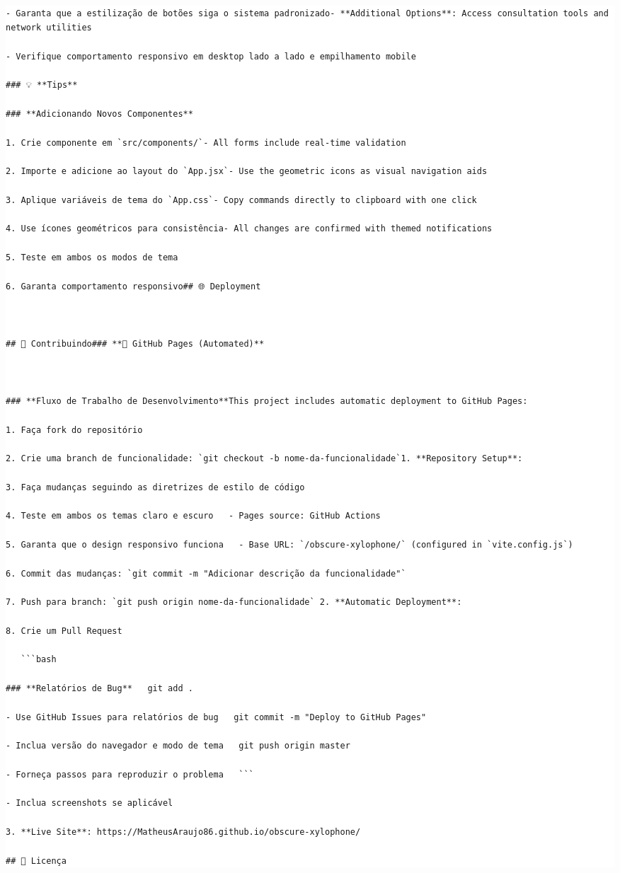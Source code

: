 ````bashnpm run deploy
- Garanta que a estilização de botões siga o sistema padronizado- **Additional Options**: Access consultation tools and network utilities

- Verifique comportamento responsivo em desktop lado a lado e empilhamento mobile

### 💡 **Tips**

### **Adicionando Novos Componentes**

1. Crie componente em `src/components/`- All forms include real-time validation

2. Importe e adicione ao layout do `App.jsx`- Use the geometric icons as visual navigation aids

3. Aplique variáveis de tema do `App.css`- Copy commands directly to clipboard with one click

4. Use ícones geométricos para consistência- All changes are confirmed with themed notifications

5. Teste em ambos os modos de tema

6. Garanta comportamento responsivo## 🌐 Deployment



## 🤝 Contribuindo### **🚀 GitHub Pages (Automated)**



### **Fluxo de Trabalho de Desenvolvimento**This project includes automatic deployment to GitHub Pages:

1. Faça fork do repositório

2. Crie uma branch de funcionalidade: `git checkout -b nome-da-funcionalidade`1. **Repository Setup**:

3. Faça mudanças seguindo as diretrizes de estilo de código

4. Teste em ambos os temas claro e escuro   - Pages source: GitHub Actions

5. Garanta que o design responsivo funciona   - Base URL: `/obscure-xylophone/` (configured in `vite.config.js`)

6. Commit das mudanças: `git commit -m "Adicionar descrição da funcionalidade"`

7. Push para branch: `git push origin nome-da-funcionalidade` 2. **Automatic Deployment**:

8. Crie um Pull Request

   ```bash

### **Relatórios de Bug**   git add .

- Use GitHub Issues para relatórios de bug   git commit -m "Deploy to GitHub Pages"

- Inclua versão do navegador e modo de tema   git push origin master

- Forneça passos para reproduzir o problema   ```

- Inclua screenshots se aplicável

3. **Live Site**: https://MatheusAraujo86.github.io/obscure-xylophone/

## 📄 Licença
````